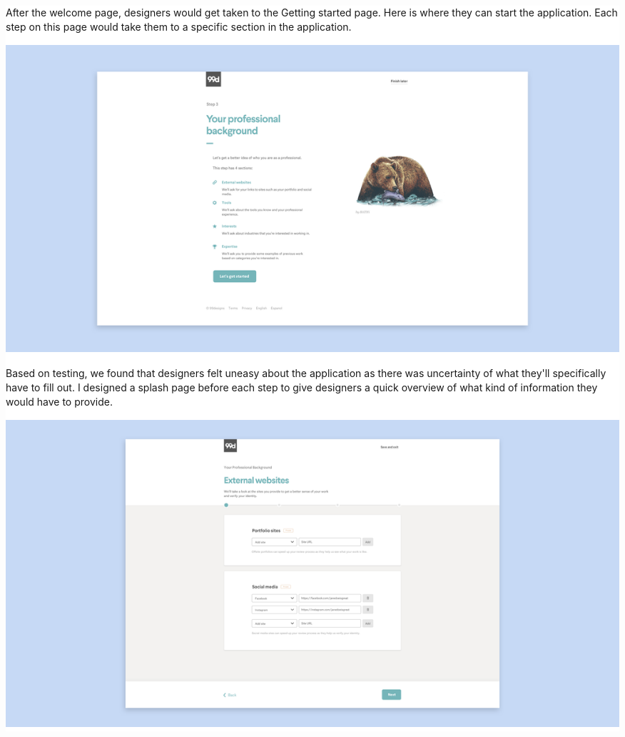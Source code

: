 After the welcome page, designers would get taken to the Getting started page. Here is where they can start the application. Each step on this page would take them to a specific section in the application.

![Onboarding - Splash Page](./images/img_onboarding_wizard_splash.png "Splash page")

Based on testing, we found that designers felt uneasy about the application as there was uncertainty of what they'll specifically have to fill out. I designed a splash page before each step to give designers a quick overview of what kind of information they would have to provide.

![Onboarding - Splash Page](./images/img_onboarding_wizard_step.png "One of the pages where designers would fill in information about themselves")
